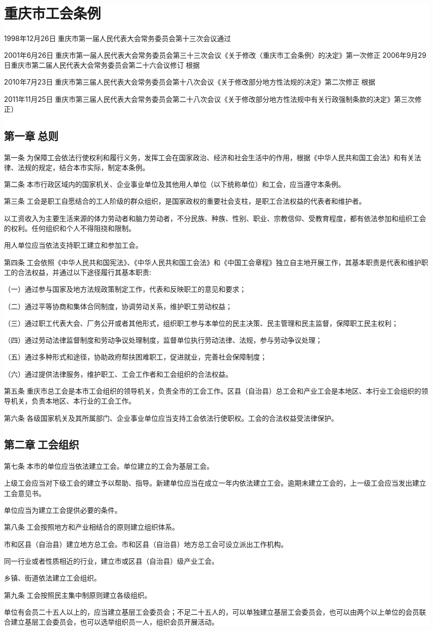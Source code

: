 # 重庆市工会条例

1998年12月26日 重庆市第一届人民代表大会常务委员会第十三次会议通过

2001年6月26日 重庆市第一届人民代表大会常务委员会第三十三次会议《关于修改〈重庆市工会条例〉的决定》第一次修正  2006年9月29日重庆市第二届人民代表大会常务委员会第二十六会议修订  根据

2010年7月23日 重庆市第三届人民代表大会常务委员会第十八次会议《关于修改部分地方性法规的决定》第二次修正  根据

2011年11月25日 重庆市第三届人民代表大会常务委员会第二十八次会议《关于修改部分地方性法规中有关行政强制条款的决定》第三次修正）



## 第一章 总则

第一条 为保障工会依法行使权利和履行义务，发挥工会在国家政治、经济和社会生活中的作用，根据《中华人民共和国工会法》和有关法律、法规的规定，结合本市实际，制定本条例。

第二条 本市行政区域内的国家机关、企业事业单位及其他用人单位（以下统称单位）和工会，应当遵守本条例。

第三条 工会是职工自愿结合的工人阶级的群众组织，是国家政权的重要社会支柱，是职工合法权益的代表者和维护者。

以工资收入为主要生活来源的体力劳动者和脑力劳动者，不分民族、种族、性别、职业、宗教信仰、受教育程度，都有依法参加和组织工会的权利。任何组织和个人不得阻挠和限制。

用人单位应当依法支持职工建立和参加工会。

第四条 工会依照《中华人民共和国宪法》、《中华人民共和国工会法》和《中国工会章程》独立自主地开展工作，其基本职责是代表和维护职工的合法权益，并通过以下途径履行其基本职责:

（一）通过参与国家及地方法规政策制定工作，代表和反映职工的意见和要求；

（二）通过平等协商和集体合同制度，协调劳动关系，维护职工劳动权益；

（三）通过职工代表大会、厂务公开或者其他形式，组织职工参与本单位的民主决策、民主管理和民主监督，保障职工民主权利；

（四）通过劳动法律监督制度和劳动争议处理制度，监督单位执行劳动法律、法规，参与劳动争议处理；

（五）通过多种形式和途径，协助政府帮扶困难职工，促进就业，完善社会保障制度；

（六）通过提供法律服务，维护职工、工会工作者和工会组织的合法权益。

第五条 重庆市总工会是本市工会组织的领导机关，负责全市的工会工作。区县（自治县）总工会和产业工会是本地区、本行业工会组织的领导机关，负责本地区、本行业的工会工作。

第六条 各级国家机关及其所属部门、企业事业单位应当支持工会依法行使职权。工会的合法权益受法律保护。

## 第二章 工会组织

第七条 本市的单位应当依法建立工会。单位建立的工会为基层工会。

上级工会应当对下级工会的建立予以帮助、指导。新建单位应当在成立一年内依法建立工会。逾期未建立工会的，上一级工会应当发出建立工会意见书。

单位应当为建立工会提供必要的条件。

第八条 工会按照地方和产业相结合的原则建立组织体系。

市和区县（自治县）建立地方总工会。市和区县（自治县）地方总工会可设立派出工作机构。

同一行业或者性质相近的行业，建立市或区县（自治县）级产业工会。

乡镇、街道依法建立工会组织。

第九条 工会按照民主集中制原则建立各级组织。

单位有会员二十五人以上的，应当建立基层工会委员会；不足二十五人的，可以单独建立基层工会委员会，也可以由两个以上单位的会员联合建立基层工会委员会，也可以选举组织员一人，组织会员开展活动。
